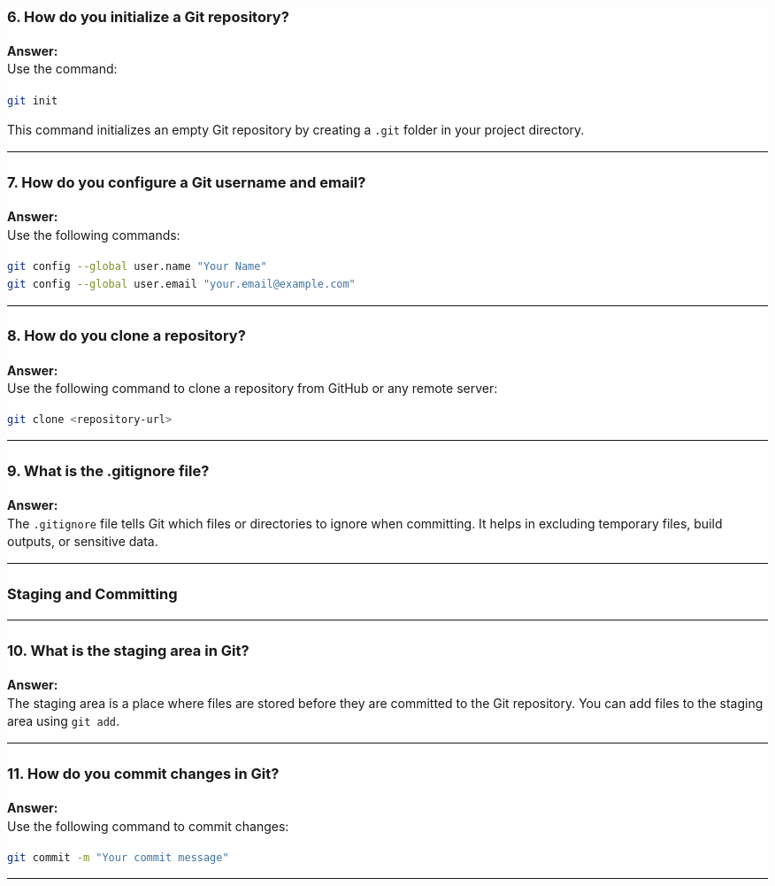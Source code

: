 
### 6. **How do you initialize a Git repository?**
**Answer:**  
Use the command:
```bash
git init
```
This command initializes an empty Git repository by creating a `.git` folder in your project directory.

---

### 7. **How do you configure a Git username and email?**
**Answer:**  
Use the following commands:
```bash
git config --global user.name "Your Name"
git config --global user.email "your.email@example.com"
```

---

### 8. **How do you clone a repository?**
**Answer:**  
Use the following command to clone a repository from GitHub or any remote server:
```bash
git clone <repository-url>
```

---

### 9. **What is the .gitignore file?**
**Answer:**  
The `.gitignore` file tells Git which files or directories to ignore when committing. It helps in excluding temporary files, build outputs, or sensitive data.

---

### Staging and Committing

---

### 10. **What is the staging area in Git?**
**Answer:**  
The staging area is a place where files are stored before they are committed to the Git repository. You can add files to the staging area using `git add`.

---

### 11. **How do you commit changes in Git?**
**Answer:**  
Use the following command to commit changes:
```bash
git commit -m "Your commit message"
```

---